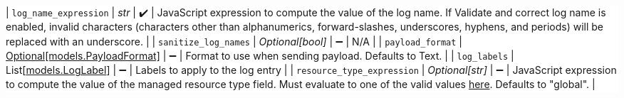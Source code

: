 | `log_name_expression`                                                                                                                                                                                                                                                                                   | *str*                                                                                                                                                                                                                                                                                                   | :heavy_check_mark:                                                                                                                                                                                                                                                                                      | JavaScript expression to compute the value of the log name. If Validate and correct log name is enabled, invalid characters (characters other than alphanumerics, forward-slashes, underscores, hyphens, and periods) will be replaced with an underscore.                                              |
| `sanitize_log_names`                                                                                                                                                                                                                                                                                    | *Optional[bool]*                                                                                                                                                                                                                                                                                        | :heavy_minus_sign:                                                                                                                                                                                                                                                                                      | N/A                                                                                                                                                                                                                                                                                                     |
| `payload_format`                                                                                                                                                                                                                                                                                        | [Optional[models.PayloadFormat]](../models/payloadformat.md)                                                                                                                                                                                                                                            | :heavy_minus_sign:                                                                                                                                                                                                                                                                                      | Format to use when sending payload. Defaults to Text.                                                                                                                                                                                                                                                   |
| `log_labels`                                                                                                                                                                                                                                                                                            | List[[models.LogLabel](../models/loglabel.md)]                                                                                                                                                                                                                                                          | :heavy_minus_sign:                                                                                                                                                                                                                                                                                      | Labels to apply to the log entry                                                                                                                                                                                                                                                                        |
| `resource_type_expression`                                                                                                                                                                                                                                                                              | *Optional[str]*                                                                                                                                                                                                                                                                                         | :heavy_minus_sign:                                                                                                                                                                                                                                                                                      | JavaScript expression to compute the value of the managed resource type field. Must evaluate to one of the valid values [here](https://cloud.google.com/logging/docs/api/v2/resource-list#resource-types). Defaults to "global".                                                                        |